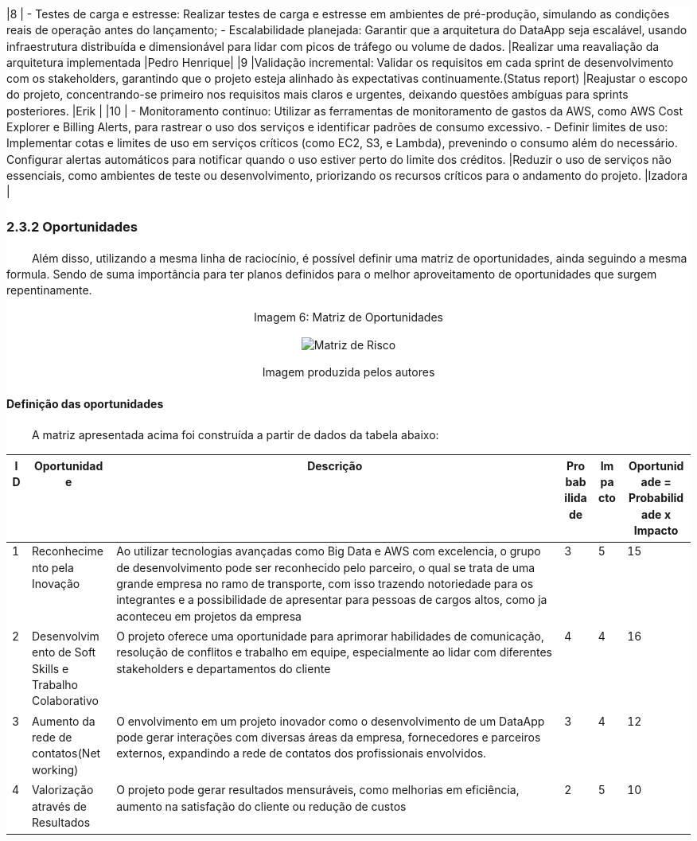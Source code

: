 |8  | - Testes de carga e estresse: Realizar testes de carga e estresse em ambientes de pré-produção, simulando as condições reais de operação antes do lançamento;   - Escalabilidade planejada: Garantir que a arquitetura do DataApp seja escalável, usando infraestrutura distribuída e dimensionável para lidar com picos de tráfego ou volume de dados.                                                                                                                                  |Realizar uma reavaliação da arquitetura implementada                                                                                                                                             |Pedro Henrique|
|9  |Validação incremental: Validar os requisitos em cada sprint de desenvolvimento com os stakeholders, garantindo que o projeto esteja alinhado às expectativas continuamente.(Status report)                                                                                                                                                                                                                                                                                                |Reajustar o escopo do projeto, concentrando-se primeiro nos requisitos mais claros e urgentes, deixando questões ambíguas para sprints posteriores.                                              |Erik          |
|10 | - Monitoramento contínuo: Utilizar as ferramentas de monitoramento de gastos da AWS, como AWS Cost Explorer e Billing Alerts, para rastrear o uso dos serviços e identificar padrões de consumo excessivo.   - Definir limites de uso: Implementar cotas e limites de uso em serviços críticos (como EC2, S3, e Lambda), prevenindo o consumo além do necessário. Configurar alertas automáticos para notificar quando o uso estiver perto do limite dos créditos.                       |Reduzir o uso de serviços não essenciais, como ambientes de teste ou desenvolvimento, priorizando os recursos críticos para o andamento do projeto.                                              |Izadora           |

### 2.3.2 Oportunidades

&emsp;&emsp; Além disso, utilizando a mesma linha de raciocínio, é possível definir uma matriz de oportunidades, ainda seguindo a mesma formula. Sendo de suma importância para ter planos definidos para o melhor aproveitamento de oportunidades que surgem repentinamente.

<div align="center">
    <p>Imagem 6: Matriz de Oportunidades</p>
    <img src="https://res.cloudinary.com/durwaibjp/image/upload/v1729626838/zrs9vzqrgamwhlfyiqwl.jpg" alt="Matriz de Risco">
    <p>Imagem produzida pelos autores</p>
</div>

#### Definição das oportunidades

&emsp;&emsp; A matriz apresentada acima foi construída a partir de dados da tabela abaixo:

|ID |Oportunidade                                          |Descrição                                                                                                                                                                                                                                                                                                                                                  |Probabilidade|Impacto|Oportunidade = Probabilidade x Impacto|
|---|------------------------------------------------------|-----------------------------------------------------------------------------------------------------------------------------------------------------------------------------------------------------------------------------------------------------------------------------------------------------------------------------------------------------------|-------------|-------|--------------------------------------|
|1  |Reconhecimento pela Inovação                          | Ao utilizar tecnologias avançadas como Big Data e AWS com excelencia, o grupo de desenvolvimento pode ser reconhecido pelo parceiro, o qual se trata de uma grande empresa no ramo de transporte, com isso trazendo notoriedade para os integrantes e a possibilidade de apresentar para pessoas de cargos altos, como ja aconteceu em projetos da empresa|3            |5      |15                                    |
|2  |Desenvolvimento de Soft Skills e Trabalho Colaborativo|O projeto oferece uma oportunidade para aprimorar habilidades de comunicação, resolução de conflitos e trabalho em equipe, especialmente ao lidar com diferentes stakeholders e departamentos do cliente                                                                                                                                                   |4            |4      |16                                    |
|3  |Aumento da rede de contatos(Networking)               |O envolvimento em um projeto inovador como o desenvolvimento de um DataApp pode gerar interações com diversas áreas da empresa, fornecedores e parceiros externos, expandindo a rede de contatos dos profissionais envolvidos.                                                                                                                             |3            |4      |12                                    |
|4  |Valorização através de Resultados                     |O projeto pode gerar resultados mensuráveis, como melhorias em eficiência, aumento na satisfação do cliente ou redução de custos                                                                                                                                                                                                                           |2            |5      |10                                    |
